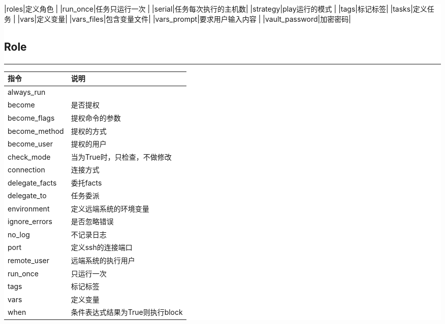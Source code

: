 |roles|定义角色 |
|run_once|任务只运行一次 |
|serial|任务每次执行的主机数|
|strategy|play运行的模式 |
|tags|标记标签|
|tasks|定义任务 |
|vars|定义变量|
|vars_files|包含变量文件|
|vars_prompt|要求用户输入内容 |
|vault_password|加密密码|

## Role
---

|指令|说明|
|:---|:---|
|always_run||
|become|是否提权|
|become_flags|提权命令的参数 |
|become_method|提权的方式|
|become_user|提权的用户|
|check_mode|当为True时，只检查，不做修改|
|connection|连接方式|
|delegate_facts|委托facts |
|delegate_to|任务委派 |
|environment|定义远端系统的环境变量|
|ignore_errors|是否忽略错误 |
|no_log|不记录日志 |
|port|定义ssh的连接端口|
|remote_user|远端系统的执行用户|
|run_once|只运行一次 |
|tags|标记标签|
|vars|定义变量|
|when|条件表达式结果为True则执行block|
